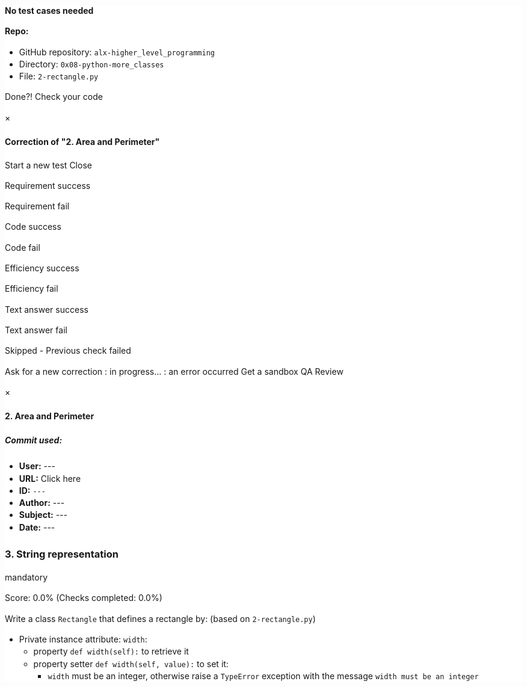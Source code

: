 
**No test cases needed**

**Repo:**

*   GitHub repository: `alx-higher_level_programming`
*   Directory: `0x08-python-more_classes`
*   File: `2-rectangle.py`

Done?! Check your code

×

#### Correction of "2. Area and Perimeter"

Start a new test Close

Requirement success

Requirement fail

Code success

Code fail

Efficiency success

Efficiency fail

Text answer success

Text answer fail

Skipped - Previous check failed

Ask for a new correction : in progress... : an error occurred Get a sandbox QA Review

×

#### 2\. Area and Perimeter

##### Commit used:

*   **User:** \---
*   **URL:** Click here
*   **ID:** `---`
*   **Author:** \---
*   **Subject:** _\---_
*   **Date:** \---

### 3\. String representation

mandatory

Score: 0.0% (Checks completed: 0.0%)

Write a class `Rectangle` that defines a rectangle by: (based on `2-rectangle.py`)

*   Private instance attribute: `width`:
    *   property `def width(self):` to retrieve it
    *   property setter `def width(self, value):` to set it:
        *   `width` must be an integer, otherwise raise a `TypeError` exception with the message `width must be an integer`  
            